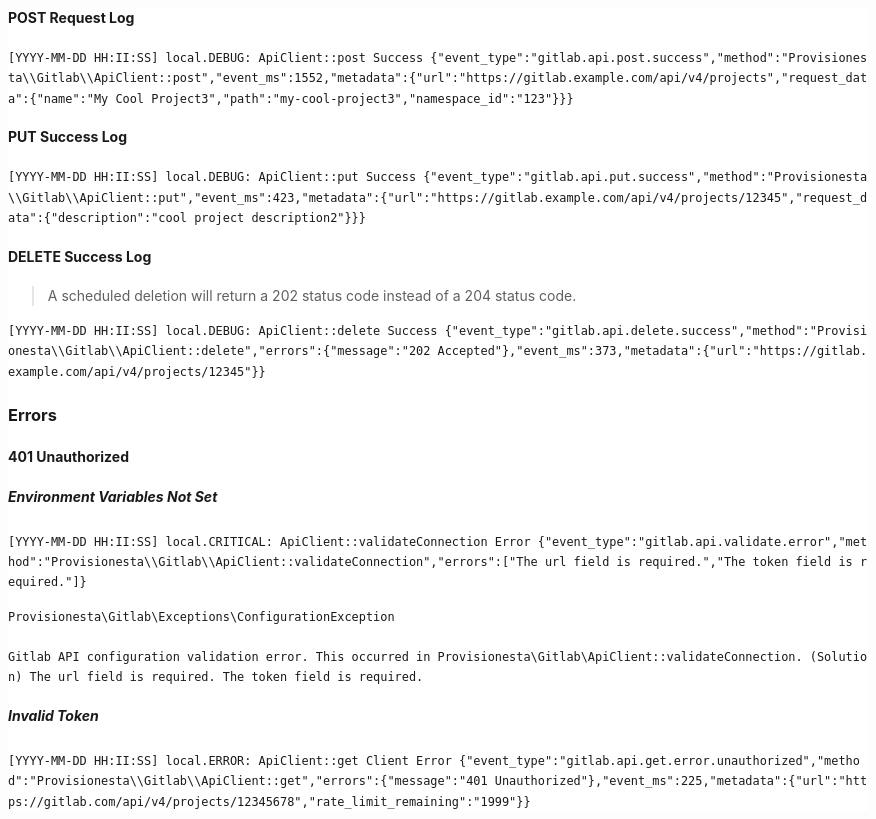 #### POST Request Log

```plain
[YYYY-MM-DD HH:II:SS] local.DEBUG: ApiClient::post Success {"event_type":"gitlab.api.post.success","method":"Provisionesta\\Gitlab\\ApiClient::post","event_ms":1552,"metadata":{"url":"https://gitlab.example.com/api/v4/projects","request_data":{"name":"My Cool Project3","path":"my-cool-project3","namespace_id":"123"}}}
```

#### PUT Success Log

```plain
[YYYY-MM-DD HH:II:SS] local.DEBUG: ApiClient::put Success {"event_type":"gitlab.api.put.success","method":"Provisionesta\\Gitlab\\ApiClient::put","event_ms":423,"metadata":{"url":"https://gitlab.example.com/api/v4/projects/12345","request_data":{"description":"cool project description2"}}}
```

#### DELETE Success Log

> A scheduled deletion will return a 202 status code instead of a 204 status code.

```plain
[YYYY-MM-DD HH:II:SS] local.DEBUG: ApiClient::delete Success {"event_type":"gitlab.api.delete.success","method":"Provisionesta\\Gitlab\\ApiClient::delete","errors":{"message":"202 Accepted"},"event_ms":373,"metadata":{"url":"https://gitlab.example.com/api/v4/projects/12345"}}
```

### Errors

#### 401 Unauthorized

##### Environment Variables Not Set

```plain
[YYYY-MM-DD HH:II:SS] local.CRITICAL: ApiClient::validateConnection Error {"event_type":"gitlab.api.validate.error","method":"Provisionesta\\Gitlab\\ApiClient::validateConnection","errors":["The url field is required.","The token field is required."]}

```

```plain
Provisionesta\Gitlab\Exceptions\ConfigurationException

Gitlab API configuration validation error. This occurred in Provisionesta\Gitlab\ApiClient::validateConnection. (Solution) The url field is required. The token field is required.
```

##### Invalid Token

```plain
[YYYY-MM-DD HH:II:SS] local.ERROR: ApiClient::get Client Error {"event_type":"gitlab.api.get.error.unauthorized","method":"Provisionesta\\Gitlab\\ApiClient::get","errors":{"message":"401 Unauthorized"},"event_ms":225,"metadata":{"url":"https://gitlab.com/api/v4/projects/12345678","rate_limit_remaining":"1999"}}

```
